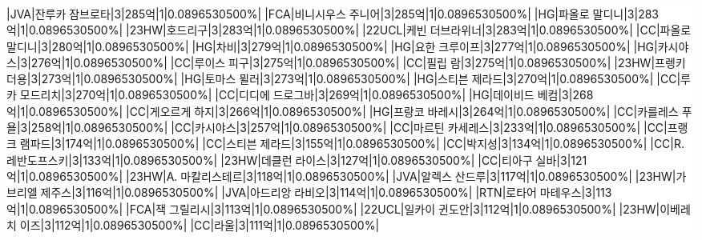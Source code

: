 |JVA|잔루카 잠브로타|3|285억|1|0.0896530500%|
|FCA|비니시우스 주니어|3|285억|1|0.0896530500%|
|HG|파올로 말디니|3|283억|1|0.0896530500%|
|23HW|호드리구|3|283억|1|0.0896530500%|
|22UCL|케빈 더브라위너|3|283억|1|0.0896530500%|
|CC|파올로 말디니|3|280억|1|0.0896530500%|
|HG|차비|3|279억|1|0.0896530500%|
|HG|요한 크루이프|3|277억|1|0.0896530500%|
|HG|카시야스|3|276억|1|0.0896530500%|
|CC|루이스 피구|3|275억|1|0.0896530500%|
|CC|필립 람|3|275억|1|0.0896530500%|
|23HW|프렝키 더용|3|273억|1|0.0896530500%|
|HG|토마스 뮐러|3|273억|1|0.0896530500%|
|HG|스티븐 제라드|3|270억|1|0.0896530500%|
|CC|루카 모드리치|3|270억|1|0.0896530500%|
|CC|디디에 드로그바|3|269억|1|0.0896530500%|
|HG|데이비드 베컴|3|268억|1|0.0896530500%|
|CC|게오르게 하지|3|266억|1|0.0896530500%|
|HG|프랑코 바레시|3|264억|1|0.0896530500%|
|CC|카를레스 푸욜|3|258억|1|0.0896530500%|
|CC|카시야스|3|257억|1|0.0896530500%|
|CC|마르틴 카세레스|3|233억|1|0.0896530500%|
|CC|프랭크 램파드|3|174억|1|0.0896530500%|
|CC|스티븐 제라드|3|155억|1|0.0896530500%|
|CC|박지성|3|134억|1|0.0896530500%|
|CC|R. 레반도프스키|3|133억|1|0.0896530500%|
|23HW|데클런 라이스|3|127억|1|0.0896530500%|
|CC|티아구 실바|3|121억|1|0.0896530500%|
|23HW|A. 마칼리스테르|3|118억|1|0.0896530500%|
|JVA|알렉스 산드루|3|117억|1|0.0896530500%|
|23HW|가브리엘 제주스|3|116억|1|0.0896530500%|
|JVA|아드리앙 라비오|3|114억|1|0.0896530500%|
|RTN|로타어 마테우스|3|113억|1|0.0896530500%|
|FCA|잭 그릴리시|3|113억|1|0.0896530500%|
|22UCL|일카이 귄도안|3|112억|1|0.0896530500%|
|23HW|이베레치 이즈|3|112억|1|0.0896530500%|
|CC|라울|3|111억|1|0.0896530500%|